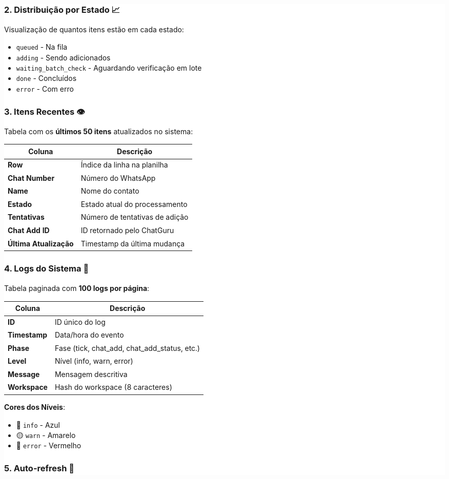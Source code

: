 ### **2. Distribuição por Estado** 📈

Visualização de quantos itens estão em cada estado:

- `queued` - Na fila
- `adding` - Sendo adicionados
- `waiting_batch_check` - Aguardando verificação em lote
- `done` - Concluídos
- `error` - Com erro

### **3. Itens Recentes** 👁️

Tabela com os **últimos 50 itens** atualizados no sistema:

| Coluna | Descrição |
|--------|-----------|
| **Row** | Índice da linha na planilha |
| **Chat Number** | Número do WhatsApp |
| **Name** | Nome do contato |
| **Estado** | Estado atual do processamento |
| **Tentativas** | Número de tentativas de adição |
| **Chat Add ID** | ID retornado pelo ChatGuru |
| **Última Atualização** | Timestamp da última mudança |

### **4. Logs do Sistema** 📝

Tabela paginada com **100 logs por página**:

| Coluna | Descrição |
|--------|-----------|
| **ID** | ID único do log |
| **Timestamp** | Data/hora do evento |
| **Phase** | Fase (tick, chat_add, chat_add_status, etc.) |
| **Level** | Nível (info, warn, error) |
| **Message** | Mensagem descritiva |
| **Workspace** | Hash do workspace (8 caracteres) |

**Cores dos Níveis**:
- 🔵 `info` - Azul
- 🟡 `warn` - Amarelo
- 🔴 `error` - Vermelho

### **5. Auto-refresh** 🔄
